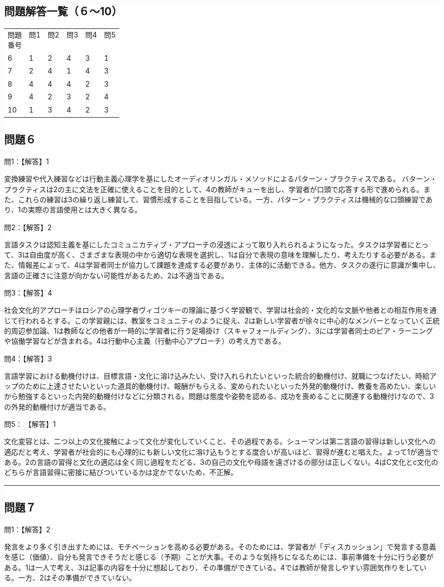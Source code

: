 ## 問題解答一覧（６〜10）

|          |     |     |     |     |     |
| -------- | --- | --- | --- | --- | --- |
| 問題<br>番号 | 問1  | 問2  | 問3  | 問4  | 問5  |
| 6        | 1   | 2   | 4   | 3   | 1   |
| 7        | 2   | 4   | 1   | 4   | 3   |
| 8        | 4   | 4   | 4   | 2   | 3   |
| 9        | 4   | 2   | 3   | 2   | 4   |
| 10       | 1   | 3   | 4   | 2   | 3   |

## 問題６

問1：【解答】1

変換練習や代入練習などは行動主義心理学を基にしたオーディオリンガル・メソッドによるパターン・プラクティスである。
バターン・プラクティスは2の主に文法を正確に使えることを目的として、4の教師がキューを出し、学習者が口頭で応答する形で進められる。また、これらの練習は3の繰り返し練習して、習慣形成することを目指している。一方、パターン・プラクティスは機械的な口頭練習であり、1の実際の言語使用とは大きく異なる。

問2：【解答】2

言語タスクは認知主義を基にしたコミュニカティブ・アプローチの浸透によって取り入れられるようになった。タスクは学習者にとって、3は自由度が高く、さまざまな表現の中から適切な表現を選択し、1は自分で表現の意味を理解したり、考えたりする必要がある。また、情報差によって、4は学習者同士が協力して課題を達成する必要があり、主体的に活動できる。他方、タスクの遂行に意識が集中し、言語の正確さに注意が向かない可能性があるため、2は不適当である。

問3：【解答】4

社会文化的アプローチはロシアの心理学者ヴィゴツキーの理論に基づく学習観で、学習は社会的・文化的な文脈や他者との相互作用を通じて行われるとする。この学習親には、教室をコミュニティのように捉え、2は新しい学習者が徐々に中心的なメンバーとなっていく正統的周辺参加論、1は教師などの他者が一時的に学習者に行う足場掛け（スキャフォールディング）、3には学習者同士のピア・ラーニングや協働学習などが含まれる。4は行動中心主義（行動中心アプローチ）の考え方である。

問4：【解答】3

言語学習における動機付けは、目標言語・文化に溶け込みたい、受け入れられたいといった統合的動機付け、就職につなげたい、時給アップのために上達させたいといった道具的動機付け、報酬がもらえる、変められたいといった外発的動機付け、教養を高めたい、楽しいから勉強するといった内発的動機付けなどに分類される。問題は態度や姿勢を認める、成功を喪めることに関連する動機付けなので、3の外発的動機付けが適当である。

問5： 【解答】1

文化変容とは、二つ以上の文化接触によって文化が変化していくこと、その過程である。シューマンは第二言語の習得は新しい文化への適応だと考え、学習者が社会的にも心理的にも新しい文化に溶け込もうとする度合いが高いほど、習得が進むと唱えた。よって1が適当である。2の言語の習得と文化の適応は全く同じ過程をたどる、3の自己の文化や母語を遠ざけるの部分は正しくない。4はC文化とc文化のどちらが言語習得に密接に結びついているかは定かでないため、不正解。

---
## 問題７

問1：【解答】2

発言をより多く引き出すためには、モチベーションを高める必要がある。そのためには、学習者が「ディスカッション」で発言する意義を感じ（価値）、自分も発言できそうだと感じる（予期）ことが大事。そのような気持ちになるためには、事前準備を十分に行う必要がある。1は一人で考え、3は記事の内容を十分に想起しており、その準備ができている。4では教師が発言しやすい雰囲気作りをしている。一方、2はその準備ができていない。
